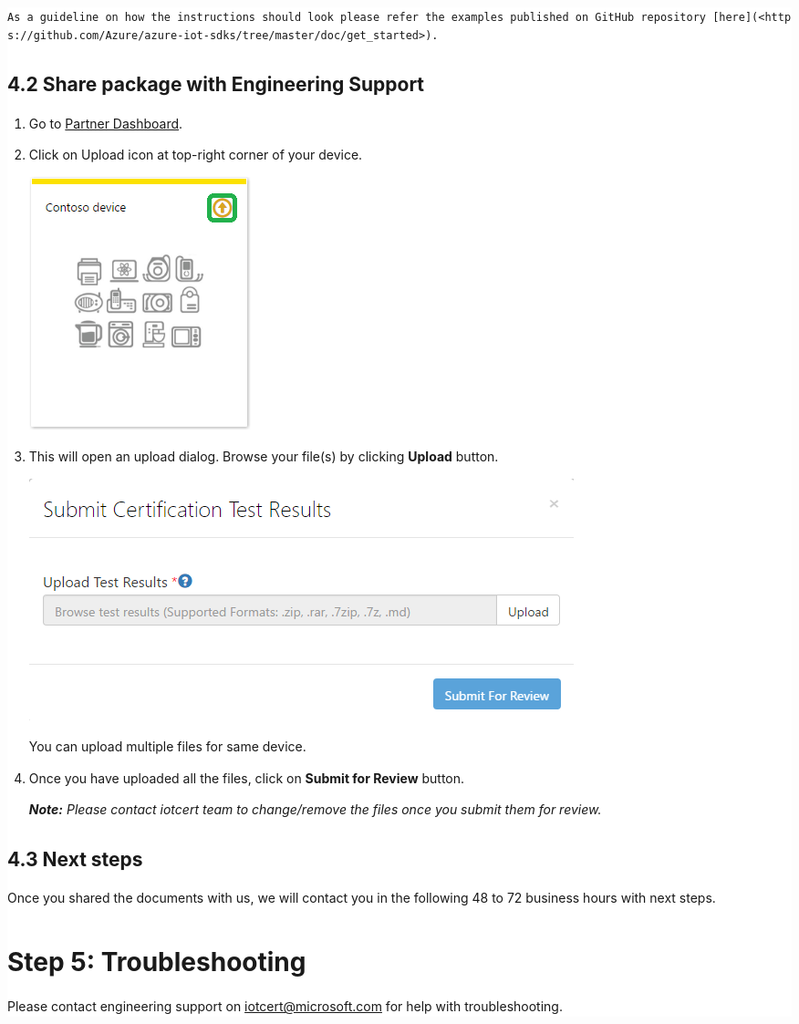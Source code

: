     As a guideline on how the instructions should look please refer the examples published on GitHub repository [here](<https://github.com/Azure/azure-iot-sdks/tree/master/doc/get_started>).

<a name="Share"></a>
## 4.2 Share package with Engineering Support

1.  Go to [Partner Dashboard](<https://catalog.azureiotsuite.com/devices>).
2.  Click on Upload icon at top-right corner of your device.

    ![Share\_Results\_upload\_icon](images/4_2_01.png)

3.  This will open an upload dialog. Browse your file(s) by clicking **Upload** button.

    ![Share\_Results\_upload\_dialog](images/4_2_02.png)

    You can upload multiple files for same device.

4.  Once you have uploaded all the files, click on **Submit for Review** button.

    ***Note:*** *Please contact iotcert team to change/remove the files once you submit them for review.*
 

<a name="Next"></a>
## 4.3 Next steps

Once you shared the documents with us, we will contact you in the following 48 to 72 business hours with next steps.

<a name="Troubleshooting"></a>
# Step 5: Troubleshooting

Please contact engineering support on <iotcert@microsoft.com> for help with troubleshooting.
